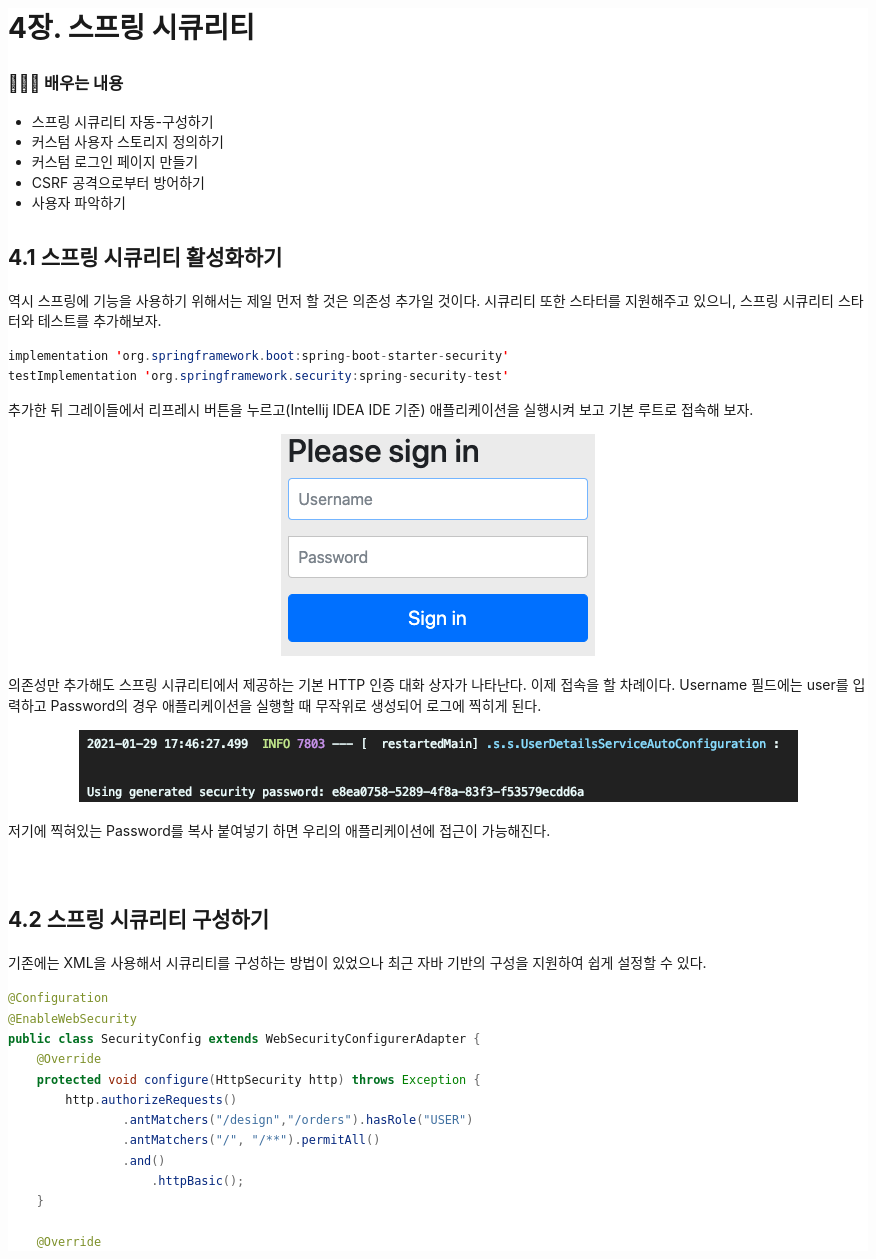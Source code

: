 # 4장. 스프링 시큐리티

### 👩🏼‍💻 배우는 내용

* 스프링 시큐리티 자동-구성하기
* 커스텀 사용자 스토리지 정의하기
* 커스텀 로그인 페이지 만들기
* CSRF 공격으로부터 방어하기
* 사용자 파악하기

## 4.1 스프링 시큐리티 활성화하기

역시 스프링에 기능을 사용하기 위해서는 제일 먼저 할 것은 의존성 추가일 것이다. 시큐리티 또한 스타터를 지원해주고 있으니, 스프링 시큐리티 스타터와 테스트를 추가해보자.

```java
implementation 'org.springframework.boot:spring-boot-starter-security'
testImplementation 'org.springframework.security:spring-security-test'
```

추가한 뒤 그레이들에서 리프레시 버튼을 누르고(Intellij IDEA IDE 기준) 애플리케이션을 실행시켜 보고 기본 루트로 접속해 보자.

<p align="center"><img src="images/4_1.png"></p>

의존성만 추가해도 스프링 시큐리티에서 제공하는 기본 HTTP 인증 대화 상자가 나타난다. 이제 접속을 할 차례이다. Username 필드에는 user를 입력하고 Password의 경우 애플리케이션을 실행할 때 무작위로 생성되어 로그에 찍히게 된다.

<p align="center"><img src="images/4_2.png"></p>

저기에 찍혀있는 Password를 복사 붙여넣기 하면 우리의 애플리케이션에 접근이 가능해진다.

<br>

## 4.2 스프링 시큐리티 구성하기

기존에는 XML을 사용해서 시큐리티를 구성하는 방법이 있었으나 최근 자바 기반의 구성을 지원하여 쉽게 설정할 수 있다.

```java
@Configuration
@EnableWebSecurity
public class SecurityConfig extends WebSecurityConfigurerAdapter {
	@Override
    protected void configure(HttpSecurity http) throws Exception {
        http.authorizeRequests()
                .antMatchers("/design","/orders").hasRole("USER")
                .antMatchers("/", "/**").permitAll()
                .and()
                    .httpBasic();
    }

    @Override
```